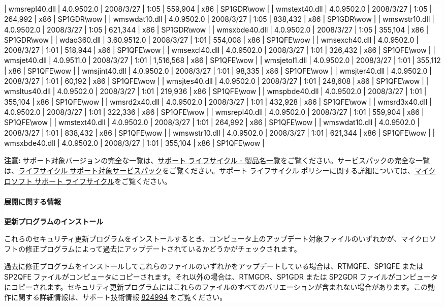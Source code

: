 | wmsrepl40.dll | 4.0.9502.0  | 2008/3/27 | 1:05 | 559,904   | x86 | SP1GDR\\wow |
| wmstext40.dll | 4.0.9502.0  | 2008/3/27 | 1:05 | 264,992   | x86 | SP1GDR\\wow |
| wmswdat10.dll | 4.0.9502.0  | 2008/3/27 | 1:05 | 838,432   | x86 | SP1GDR\\wow |
| wmswstr10.dll | 4.0.9502.0  | 2008/3/27 | 1:05 | 621,344   | x86 | SP1GDR\\wow |
| wmsxbde40.dll | 4.0.9502.0  | 2008/3/27 | 1:05 | 355,104   | x86 | SP1GDR\\wow |
| wdao360.dll   | 3.60.9512.0 | 2008/3/27 | 1:01 | 554,008   | x86 | SP1QFE\\wow |
| wmsexch40.dll | 4.0.9502.0  | 2008/3/27 | 1:01 | 518,944   | x86 | SP1QFE\\wow |
| wmsexcl40.dll | 4.0.9502.0  | 2008/3/27 | 1:01 | 326,432   | x86 | SP1QFE\\wow |
| wmsjet40.dll  | 4.0.9511.0  | 2008/3/27 | 1:01 | 1,516,568 | x86 | SP1QFE\\wow |
| wmsjetol1.dll | 4.0.9502.0  | 2008/3/27 | 1:01 | 355,112   | x86 | SP1QFE\\wow |
| wmsjint40.dll | 4.0.9502.0  | 2008/3/27 | 1:01 | 98,335    | x86 | SP1QFE\\wow |
| wmsjter40.dll | 4.0.9502.0  | 2008/3/27 | 1:01 | 60,192    | x86 | SP1QFE\\wow |
| wmsjtes40.dll | 4.0.9502.0  | 2008/3/27 | 1:01 | 248,608   | x86 | SP1QFE\\wow |
| wmsltus40.dll | 4.0.9502.0  | 2008/3/27 | 1:01 | 219,936   | x86 | SP1QFE\\wow |
| wmspbde40.dll | 4.0.9502.0  | 2008/3/27 | 1:01 | 355,104   | x86 | SP1QFE\\wow |
| wmsrd2x40.dll | 4.0.9502.0  | 2008/3/27 | 1:01 | 432,928   | x86 | SP1QFE\\wow |
| wmsrd3x40.dll | 4.0.9502.0  | 2008/3/27 | 1:01 | 322,336   | x86 | SP1QFE\\wow |
| wmsrepl40.dll | 4.0.9502.0  | 2008/3/27 | 1:01 | 559,904   | x86 | SP1QFE\\wow |
| wmstext40.dll | 4.0.9502.0  | 2008/3/27 | 1:01 | 264,992   | x86 | SP1QFE\\wow |
| wmswdat10.dll | 4.0.9502.0  | 2008/3/27 | 1:01 | 838,432   | x86 | SP1QFE\\wow |
| wmswstr10.dll | 4.0.9502.0  | 2008/3/27 | 1:01 | 621,344   | x86 | SP1QFE\\wow |
| wmsxbde40.dll | 4.0.9502.0  | 2008/3/27 | 1:01 | 355,104   | x86 | SP1QFE\\wow |

**注意:** サポート対象バージョンの完全な一覧は、[サポート ライフサイクル - 製品名一覧](http://support.microsoft.com/gp/lifeselectindex/)をご覧ください。サービスパックの完全な一覧は、[ライフサイクル サポート対象サービスパック](http://support.microsoft.com/gp/lifesupsps)をご覧ください。サポート ライフサイクル ポリシーに関する詳細については、[マイクロソフト サポート ライフサイクル](http://support.microsoft.com/lifecycle/)をご覧ください。

#### 展開に関する情報

**更新プログラムのインストール**

これらのセキュリティ更新プログラムをインストールするとき、コンピュータ上のアップデート対象ファイルのいずれかが、マイクロソフトの修正プログラムによって過去にアップデートされているかどうかがチェックされます。

過去に修正プログラムをインストールしてこれらのファイルのいずれかをアップデートしている場合は、RTMQFE、SP1QFE または SP2QFE ファイルがコンピュータにコピーされます。それ以外の場合は、RTMGDR、SP1GDR または SP2GDR ファイルがコンピュータにコピーされます。セキュリティ更新プログラムにはこれらのファイルのすべてのバリエーションが含まれない場合があります。この動作に関する詳細情報は、サポート技術情報 [824994](http://support.microsoft.com/kb/824994) をご覧ください。
